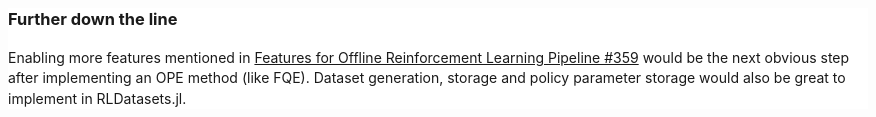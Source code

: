 ### Further down the line 

Enabling more features mentioned in [Features for Offline Reinforcement Learning Pipeline #359](https://github.com/JuliaReinforcementLearning/ReinforcementLearning.jl/discussions/359) would be the next obvious step after implementing an OPE method (like FQE). Dataset generation, storage and policy parameter storage would also be great to implement in RLDatasets.jl.